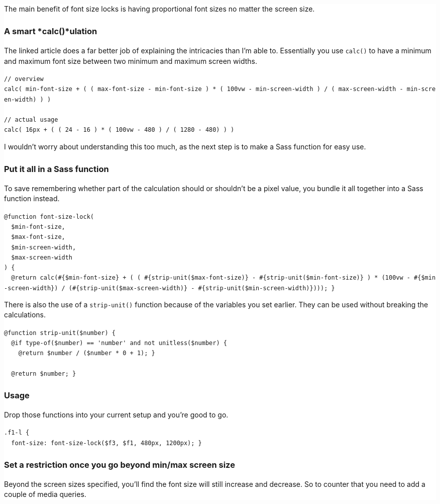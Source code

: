 The main benefit of font size locks is having proportional font sizes no matter the screen size.

### A smart *calc()*ulation
The linked article does a far better job of explaining the intricacies than I’m able to. Essentially you use `calc()` to have a minimum and maximum font size between two minimum and maximum screen widths.

```.language-css
// overview
calc( min-font-size + ( ( max-font-size - min-font-size ) * ( 100vw - min-screen-width ) / ( max-screen-width - min-screen-width) ) )

// actual usage
calc( 16px + ( ( 24 - 16 ) * ( 100vw - 480 ) / ( 1280 - 480) ) )
```

I wouldn’t worry about understanding this too much, as the next step is to make a Sass function for easy use.

### Put it all in a Sass function
To save remembering whether part of the calculation should or shouldn’t be a pixel value, you bundle it all together into a Sass function instead.

```.language-scss
@function font-size-lock(
  $min-font-size,
  $max-font-size,
  $min-screen-width,
  $max-screen-width
) {
  @return calc(#{$min-font-size} + ( ( #{strip-unit($max-font-size)} - #{strip-unit($min-font-size)} ) * (100vw - #{$min-screen-width}) / (#{strip-unit($max-screen-width)} - #{strip-unit($min-screen-width)}))); }
```

There is also the use of a `strip-unit()` function because of the variables you set earlier. They can be used without breaking the calculations.

```.language-scss
@function strip-unit($number) {
  @if type-of($number) == 'number' and not unitless($number) {
    @return $number / ($number * 0 + 1); }

  @return $number; }
```

### Usage
Drop those functions into your current setup and you’re good to go.

```.language-scss
.f1-l {
  font-size: font-size-lock($f3, $f1, 480px, 1200px); }
```

### Set a restriction once you go beyond min/max screen size
Beyond the screen sizes specified, you’ll find the font size will still increase and decrease. So to counter that you need to add a couple of media queries.
